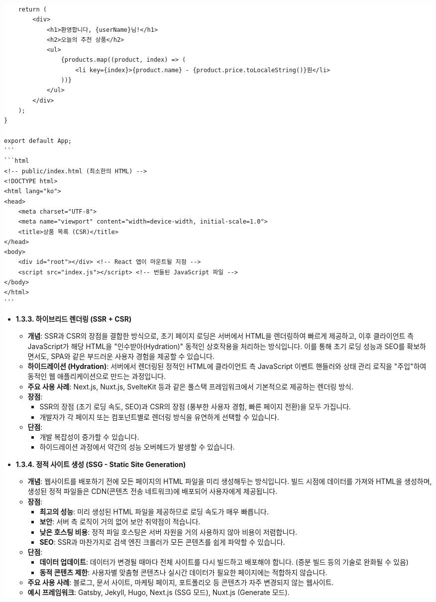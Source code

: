         return (
            <div>
                <h1>환영합니다, {userName}님!</h1>
                <h2>오늘의 추천 상품</h2>
                <ul>
                    {products.map((product, index) => (
                        <li key={index}>{product.name} - {product.price.toLocaleString()}원</li>
                    ))}
                </ul>
            </div>
        );
    }

    export default App;
    ```
    ```html
    <!-- public/index.html (최소한의 HTML) -->
    <!DOCTYPE html>
    <html lang="ko">
    <head>
        <meta charset="UTF-8">
        <meta name="viewport" content="width=device-width, initial-scale=1.0">
        <title>상품 목록 (CSR)</title>
    </head>
    <body>
        <div id="root"></div> <!-- React 앱이 마운트될 지점 -->
        <script src="index.js"></script> <!-- 번들된 JavaScript 파일 -->
    </body>
    </html>
    ```

- **1.3.3. 하이브리드 렌더링 (SSR + CSR)**
    *   **개념**: SSR과 CSR의 장점을 결합한 방식으로, 초기 페이지 로딩은 서버에서 HTML을 렌더링하여 빠르게 제공하고, 이후 클라이언트 측 JavaScript가 해당 HTML을 "인수받아(Hydration)" 동적인 상호작용을 처리하는 방식입니다. 이를 통해 초기 로딩 성능과 SEO를 확보하면서도, SPA와 같은 부드러운 사용자 경험을 제공할 수 있습니다.
    *   **하이드레이션 (Hydration)**: 서버에서 렌더링된 정적인 HTML에 클라이언트 측 JavaScript 이벤트 핸들러와 상태 관리 로직을 "주입"하여 동적인 웹 애플리케이션으로 만드는 과정입니다.
    *   **주요 사용 사례**: Next.js, Nuxt.js, SvelteKit 등과 같은 풀스택 프레임워크에서 기본적으로 제공하는 렌더링 방식.
    *   **장점**:
        *   SSR의 장점 (초기 로딩 속도, SEO)과 CSR의 장점 (풍부한 사용자 경험, 빠른 페이지 전환)을 모두 가집니다.
        *   개발자가 각 페이지 또는 컴포넌트별로 렌더링 방식을 유연하게 선택할 수 있습니다.
    *   **단점**:
        *   개발 복잡성이 증가할 수 있습니다.
        *   하이드레이션 과정에서 약간의 성능 오버헤드가 발생할 수 있습니다.

- **1.3.4. 정적 사이트 생성 (SSG - Static Site Generation)**
    *   **개념**: 웹사이트를 배포하기 전에 모든 페이지의 HTML 파일을 미리 생성해두는 방식입니다. 빌드 시점에 데이터를 가져와 HTML을 생성하며, 생성된 정적 파일들은 CDN(콘텐츠 전송 네트워크)에 배포되어 사용자에게 제공됩니다.
    *   **장점**:
        *   **최고의 성능**: 미리 생성된 HTML 파일을 제공하므로 로딩 속도가 매우 빠릅니다.
        *   **보안**: 서버 측 로직이 거의 없어 보안 취약점이 적습니다.
        *   **낮은 호스팅 비용**: 정적 파일 호스팅은 서버 자원을 거의 사용하지 않아 비용이 저렴합니다.
        *   **SEO**: SSR과 마찬가지로 검색 엔진 크롤러가 모든 콘텐츠를 쉽게 파악할 수 있습니다.
    *   **단점**:
        *   **데이터 업데이트**: 데이터가 변경될 때마다 전체 사이트를 다시 빌드하고 배포해야 합니다. (증분 빌드 등의 기술로 완화될 수 있음)
        *   **동적 콘텐츠 제한**: 사용자별 맞춤형 콘텐츠나 실시간 데이터가 필요한 페이지에는 적합하지 않습니다.
    *   **주요 사용 사례**: 블로그, 문서 사이트, 마케팅 페이지, 포트폴리오 등 콘텐츠가 자주 변경되지 않는 웹사이트.
    *   **예시 프레임워크**: Gatsby, Jekyll, Hugo, Next.js (SSG 모드), Nuxt.js (Generate 모드).
